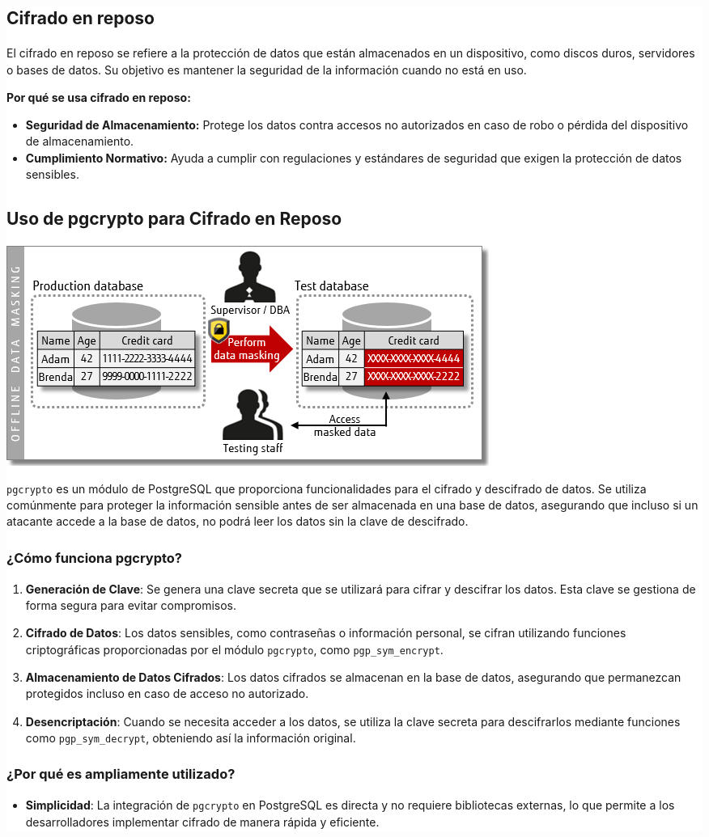 ## Cifrado en reposo

El cifrado en reposo se refiere a la protección de datos que están almacenados en un dispositivo, como discos duros, servidores o bases de datos. Su objetivo es mantener la seguridad de la información cuando no está en uso.

**Por qué se usa cifrado en reposo:**
- **Seguridad de Almacenamiento:** Protege los datos contra accesos no autorizados en caso de robo o pérdida del dispositivo de almacenamiento.
- **Cumplimiento Normativo:** Ayuda a cumplir con regulaciones y estándares de seguridad que exigen la protección de datos sensibles.

## Uso de pgcrypto para Cifrado en Reposo
![Data Masking Offline](img-dgm-data-masking-offline.webp)

`pgcrypto` es un módulo de PostgreSQL que proporciona funcionalidades para el cifrado y descifrado de datos. Se utiliza comúnmente para proteger la información sensible antes de ser almacenada en una base de datos, asegurando que incluso si un atacante accede a la base de datos, no podrá leer los datos sin la clave de descifrado.

### ¿Cómo funciona pgcrypto?

1. **Generación de Clave**: Se genera una clave secreta que se utilizará para cifrar y descifrar los datos. Esta clave se gestiona de forma segura para evitar compromisos.

2. **Cifrado de Datos**: Los datos sensibles, como contraseñas o información personal, se cifran utilizando funciones criptográficas proporcionadas por el módulo `pgcrypto`, como `pgp_sym_encrypt`.

3. **Almacenamiento de Datos Cifrados**: Los datos cifrados se almacenan en la base de datos, asegurando que permanezcan protegidos incluso en caso de acceso no autorizado.

4. **Desencriptación**: Cuando se necesita acceder a los datos, se utiliza la clave secreta para descifrarlos mediante funciones como `pgp_sym_decrypt`, obteniendo así la información original.

### ¿Por qué es ampliamente utilizado?

- **Simplicidad**: La integración de `pgcrypto` en PostgreSQL es directa y no requiere bibliotecas externas, lo que permite a los desarrolladores implementar cifrado de manera rápida y eficiente.
